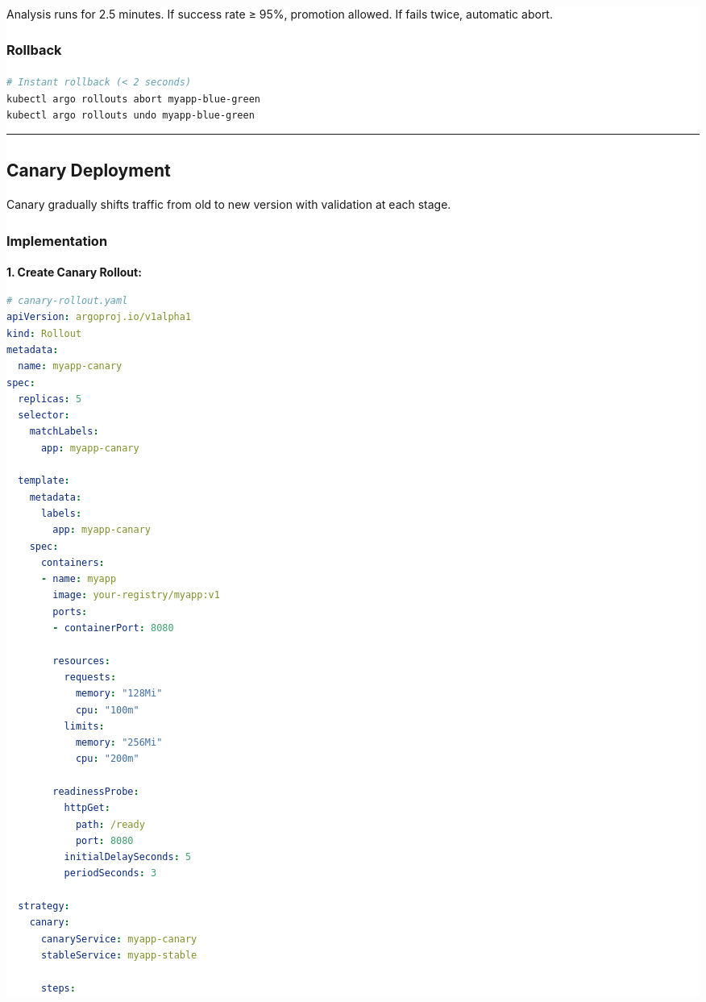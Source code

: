 Analysis runs for 2.5 minutes. If success rate ≥ 95%, promotion allowed. If fails twice, automatic abort.

### Rollback

```bash
# Instant rollback (< 2 seconds)
kubectl argo rollouts abort myapp-blue-green
kubectl argo rollouts undo myapp-blue-green
```

---

## Canary Deployment

Canary gradually shifts traffic from old to new version with validation at each stage.

### Implementation

**1. Create Canary Rollout:**

```yaml
# canary-rollout.yaml
apiVersion: argoproj.io/v1alpha1
kind: Rollout
metadata:
  name: myapp-canary
spec:
  replicas: 5
  selector:
    matchLabels:
      app: myapp-canary
  
  template:
    metadata:
      labels:
        app: myapp-canary
    spec:
      containers:
      - name: myapp
        image: your-registry/myapp:v1
        ports:
        - containerPort: 8080
        
        resources:
          requests:
            memory: "128Mi"
            cpu: "100m"
          limits:
            memory: "256Mi"
            cpu: "200m"
        
        readinessProbe:
          httpGet:
            path: /ready
            port: 8080
          initialDelaySeconds: 5
          periodSeconds: 3
  
  strategy:
    canary:
      canaryService: myapp-canary
      stableService: myapp-stable
      
      steps:
```
